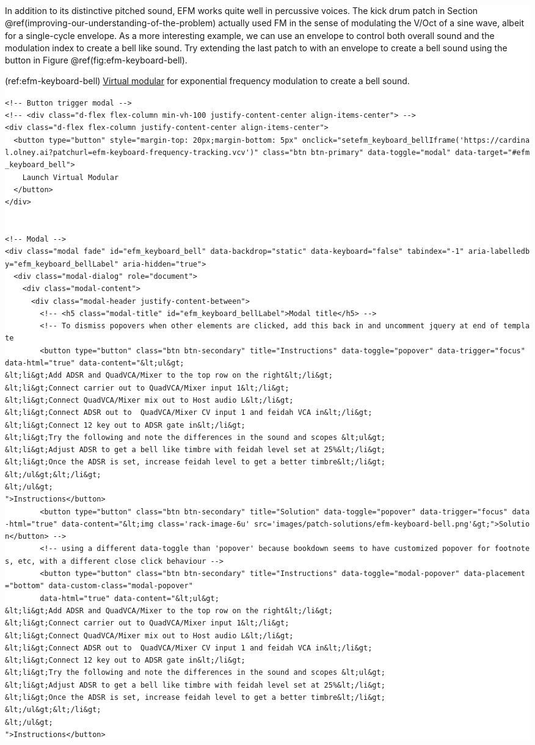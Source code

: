 In addition to its distinctive pitched sound, EFM works quite well in percussive voices.
The kick drum patch in Section \@ref(improving-our-understanding-of-the-problem) actually used FM in the sense of modulating the V/Oct of a sine wave, albeit for a single-cycle envelope.
As a more interesting example, we can use an envelope to control both overall sound and the modulation index to create a bell like sound.
Try extending the last patch to with an envelope to create a bell sound  using the button in Figure \@ref(fig:efm-keyboard-bell).

(ref:efm-keyboard-bell) [Virtual modular](https://cardinal.olney.ai) for exponential frequency modulation to create a bell sound.



```{=html}
<!-- Button trigger modal -->
<!-- <div class="d-flex flex-column min-vh-100 justify-content-center align-items-center"> -->
<div class="d-flex flex-column justify-content-center align-items-center">
  <button type="button" style="margin-top: 20px;margin-bottom: 5px" onclick="setefm_keyboard_bellIframe('https://cardinal.olney.ai?patchurl=efm-keyboard-frequency-tracking.vcv')" class="btn btn-primary" data-toggle="modal" data-target="#efm_keyboard_bell">
    Launch Virtual Modular
  </button>
</div>


<!-- Modal -->
<div class="modal fade" id="efm_keyboard_bell" data-backdrop="static" data-keyboard="false" tabindex="-1" aria-labelledby="efm_keyboard_bellLabel" aria-hidden="true">
  <div class="modal-dialog" role="document">
    <div class="modal-content">
      <div class="modal-header justify-content-between">
        <!-- <h5 class="modal-title" id="efm_keyboard_bellLabel">Modal title</h5> -->
        <!-- To dismiss popovers when other elements are clicked, add this back in and uncomment jquery at end of template
        <button type="button" class="btn btn-secondary" title="Instructions" data-toggle="popover" data-trigger="focus" data-html="true" data-content="&lt;ul&gt;
&lt;li&gt;Add ADSR and QuadVCA/Mixer to the top row on the right&lt;/li&gt;
&lt;li&gt;Connect carrier out to QuadVCA/Mixer input 1&lt;/li&gt;
&lt;li&gt;Connect QuadVCA/Mixer mix out to Host audio L&lt;/li&gt;
&lt;li&gt;Connect ADSR out to  QuadVCA/Mixer CV input 1 and feidah VCA in&lt;/li&gt;
&lt;li&gt;Connect 12 key out to ADSR gate in&lt;/li&gt;
&lt;li&gt;Try the following and note the differences in the sound and scopes &lt;ul&gt;
&lt;li&gt;Adjust ADSR to get a bell like timbre with feidah level set at 25%&lt;/li&gt;
&lt;li&gt;Once the ADSR is set, increase feidah level to get a better timbre&lt;/li&gt;
&lt;/ul&gt;&lt;/li&gt;
&lt;/ul&gt;
">Instructions</button>
        <button type="button" class="btn btn-secondary" title="Solution" data-toggle="popover" data-trigger="focus" data-html="true" data-content="&lt;img class='rack-image-6u' src='images/patch-solutions/efm-keyboard-bell.png'&gt;">Solution</button> -->
        <!-- using a different data-toggle than 'popover' because bookdown seems to have customized popover for footnotes, etc, with a different close click behaviour -->
        <button type="button" class="btn btn-secondary" title="Instructions" data-toggle="modal-popover" data-placement="bottom" data-custom-class="modal-popover"
        data-html="true" data-content="&lt;ul&gt;
&lt;li&gt;Add ADSR and QuadVCA/Mixer to the top row on the right&lt;/li&gt;
&lt;li&gt;Connect carrier out to QuadVCA/Mixer input 1&lt;/li&gt;
&lt;li&gt;Connect QuadVCA/Mixer mix out to Host audio L&lt;/li&gt;
&lt;li&gt;Connect ADSR out to  QuadVCA/Mixer CV input 1 and feidah VCA in&lt;/li&gt;
&lt;li&gt;Connect 12 key out to ADSR gate in&lt;/li&gt;
&lt;li&gt;Try the following and note the differences in the sound and scopes &lt;ul&gt;
&lt;li&gt;Adjust ADSR to get a bell like timbre with feidah level set at 25%&lt;/li&gt;
&lt;li&gt;Once the ADSR is set, increase feidah level to get a better timbre&lt;/li&gt;
&lt;/ul&gt;&lt;/li&gt;
&lt;/ul&gt;
">Instructions</button>
```